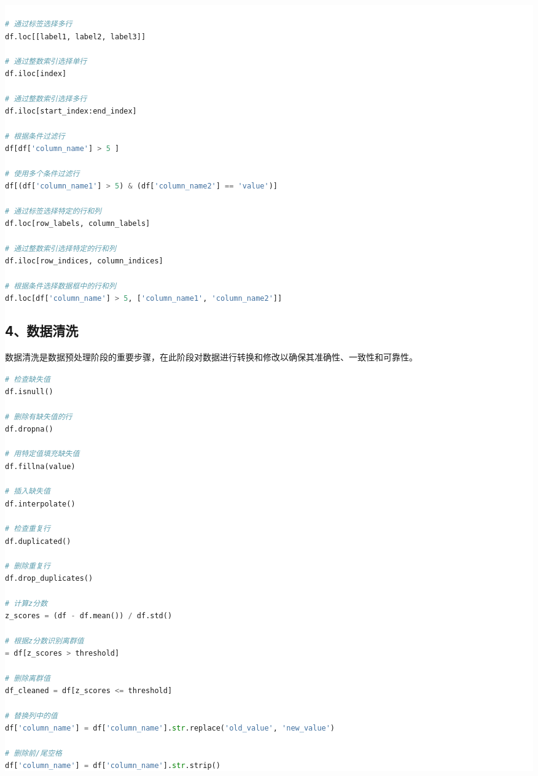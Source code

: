 ```python

# 通过标签选择多行
df.loc[[label1, label2, label3]]

# 通过整数索引选择单行
df.iloc[index]

# 通过整数索引选择多行
df.iloc[start_index:end_index]

# 根据条件过滤行
df[df['column_name'] > 5 ] 

# 使用多个条件过滤行
df[(df['column_name1'] > 5) & (df['column_name2'] == 'value')]

# 通过标签选择特定的行和列
df.loc[row_labels, column_labels]

# 通过整数索引选择特定的行和列
df.iloc[row_indices, column_indices] 

# 根据条件选择数据框中的行和列
df.loc[df['column_name'] > 5, ['column_name1', 'column_name2']]
```
<a name="HXqEm"></a>
## 4、数据清洗
数据清洗是数据预处理阶段的重要步骤，在此阶段对数据进行转换和修改以确保其准确性、一致性和可靠性。
```python
# 检查缺失值
df.isnull() 

# 删除有缺失值的行
df.dropna()

# 用特定值填充缺失值
df.fillna(value) 

# 插入缺失值
df.interpolate()

# 检查重复行
df.duplicated()

# 删除重复行
df.drop_duplicates()

# 计算z分数
z_scores = (df - df.mean()) / df.std()

# 根据z分数识别离群值
= df[z_scores > threshold]

# 删除离群值
df_cleaned = df[z_scores <= threshold]

# 替换列中的值
df['column_name'] = df['column_name'].str.replace('old_value', 'new_value')

# 删除前/尾空格
df['column_name'] = df['column_name'].str.strip()

```